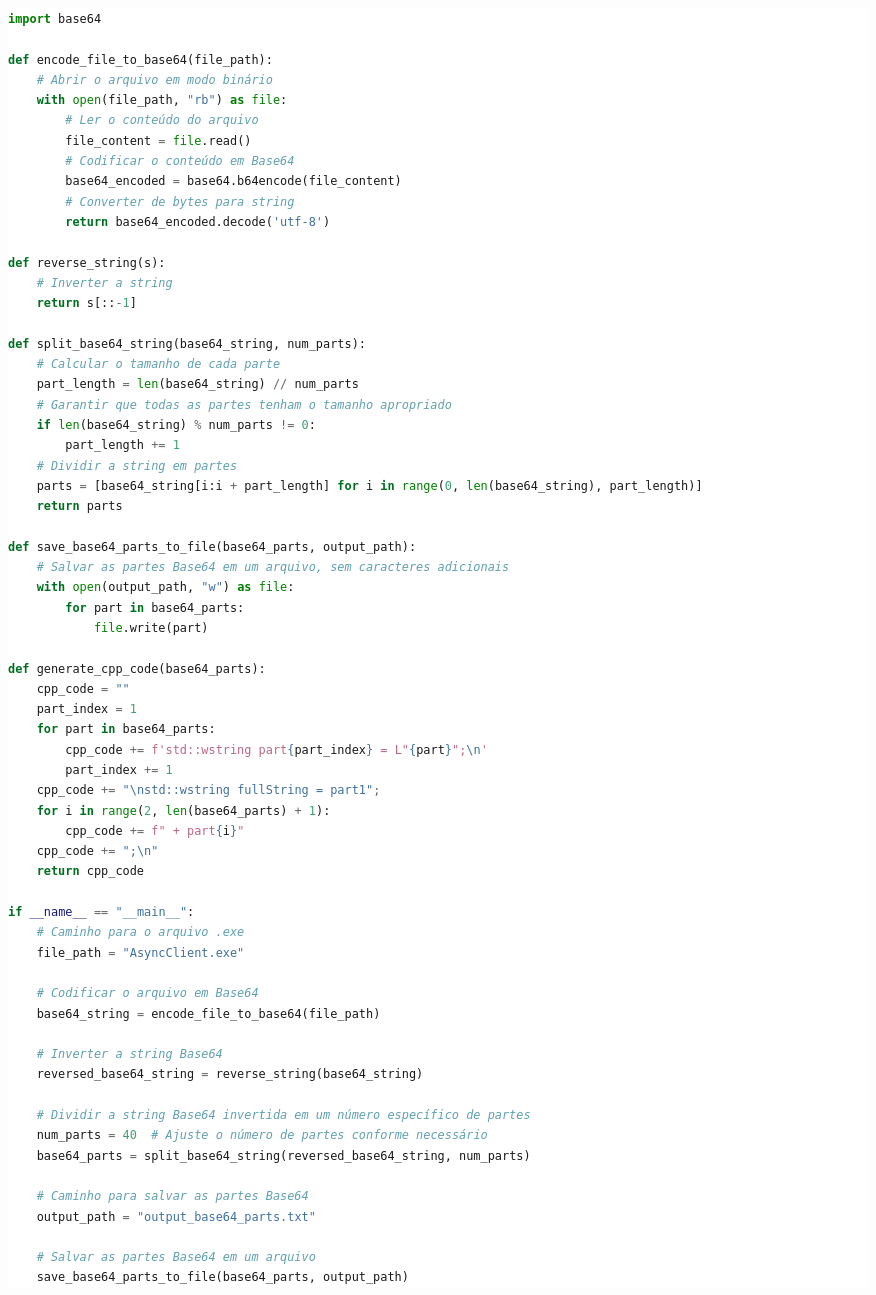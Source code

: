 ```python
import base64

def encode_file_to_base64(file_path):
    # Abrir o arquivo em modo binário
    with open(file_path, "rb") as file:
        # Ler o conteúdo do arquivo
        file_content = file.read()
        # Codificar o conteúdo em Base64
        base64_encoded = base64.b64encode(file_content)
        # Converter de bytes para string
        return base64_encoded.decode('utf-8')

def reverse_string(s):
    # Inverter a string
    return s[::-1]

def split_base64_string(base64_string, num_parts):
    # Calcular o tamanho de cada parte
    part_length = len(base64_string) // num_parts
    # Garantir que todas as partes tenham o tamanho apropriado
    if len(base64_string) % num_parts != 0:
        part_length += 1
    # Dividir a string em partes
    parts = [base64_string[i:i + part_length] for i in range(0, len(base64_string), part_length)]
    return parts

def save_base64_parts_to_file(base64_parts, output_path):
    # Salvar as partes Base64 em um arquivo, sem caracteres adicionais
    with open(output_path, "w") as file:
        for part in base64_parts:
            file.write(part)

def generate_cpp_code(base64_parts):
    cpp_code = ""
    part_index = 1
    for part in base64_parts:
        cpp_code += f'std::wstring part{part_index} = L"{part}";\n'
        part_index += 1
    cpp_code += "\nstd::wstring fullString = part1";
    for i in range(2, len(base64_parts) + 1):
        cpp_code += f" + part{i}"
    cpp_code += ";\n"
    return cpp_code

if __name__ == "__main__":
    # Caminho para o arquivo .exe
    file_path = "AsyncClient.exe"
    
    # Codificar o arquivo em Base64
    base64_string = encode_file_to_base64(file_path)
    
    # Inverter a string Base64
    reversed_base64_string = reverse_string(base64_string)
    
    # Dividir a string Base64 invertida em um número específico de partes
    num_parts = 40  # Ajuste o número de partes conforme necessário
    base64_parts = split_base64_string(reversed_base64_string, num_parts)
    
    # Caminho para salvar as partes Base64
    output_path = "output_base64_parts.txt"
    
    # Salvar as partes Base64 em um arquivo
    save_base64_parts_to_file(base64_parts, output_path)
```